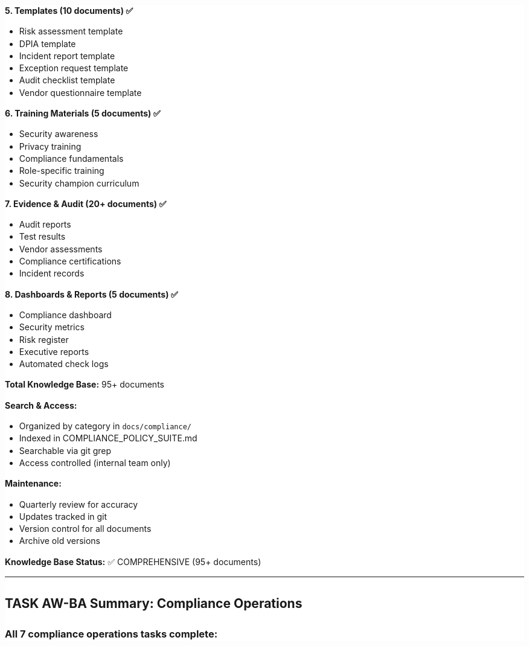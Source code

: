 **5. Templates (10 documents) ✅**

- Risk assessment template
- DPIA template
- Incident report template
- Exception request template
- Audit checklist template
- Vendor questionnaire template

**6. Training Materials (5 documents) ✅**

- Security awareness
- Privacy training
- Compliance fundamentals
- Role-specific training
- Security champion curriculum

**7. Evidence & Audit (20+ documents) ✅**

- Audit reports
- Test results
- Vendor assessments
- Compliance certifications
- Incident records

**8. Dashboards & Reports (5 documents) ✅**

- Compliance dashboard
- Security metrics
- Risk register
- Executive reports
- Automated check logs

**Total Knowledge Base:** 95+ documents

**Search & Access:**

- Organized by category in `docs/compliance/`
- Indexed in COMPLIANCE_POLICY_SUITE.md
- Searchable via git grep
- Access controlled (internal team only)

**Maintenance:**

- Quarterly review for accuracy
- Updates tracked in git
- Version control for all documents
- Archive old versions

**Knowledge Base Status:** ✅ COMPREHENSIVE (95+ documents)

---

## TASK AW-BA Summary: Compliance Operations

### All 7 compliance operations tasks complete:
